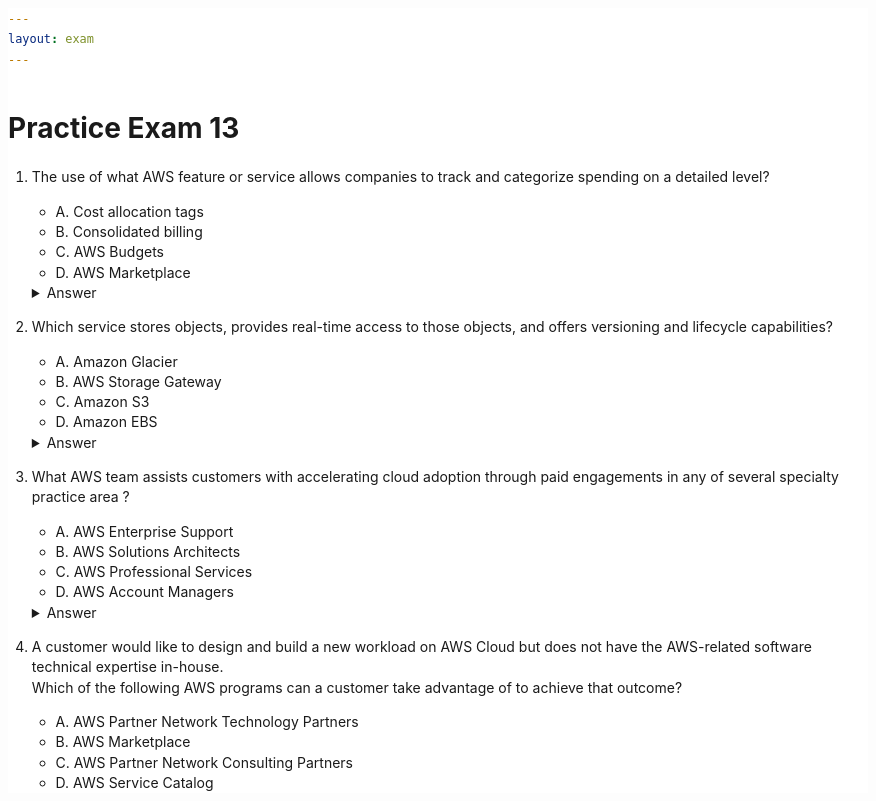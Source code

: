 ```yaml
---
layout: exam
---
```


# Practice Exam 13

1. The use of what AWS feature or service allows companies to track and categorize spending on a detailed level?
    - A. Cost allocation tags
    - B. Consolidated billing
    - C. AWS Budgets
    - D. AWS Marketplace

    <details markdown=1><summary markdown="span">Answer</summary>

    Correct Answer: A

    Explanation: <https://docs.aws.amazon.com/awsaccountbilling/latest/aboutv2/cost-alloc-tags.html>

    </details>

1. Which service stores objects, provides real-time access to those objects, and offers versioning and lifecycle capabilities?
    - A. Amazon Glacier
    - B. AWS Storage Gateway
    - C. Amazon S3
    - D. Amazon EBS

    <details markdown=1><summary markdown="span">Answer</summary>

    Correct Answer: C

    Explanation: <https://aws.amazon.com/s3/faqs/>

    </details>

1. What AWS team assists customers with accelerating cloud adoption through paid engagements in any of several specialty practice area ?
    - A. AWS Enterprise Support
    - B. AWS Solutions Architects
    - C. AWS Professional Services
    - D. AWS Account Managers

    <details markdown=1><summary markdown="span">Answer</summary>

    Correct Answer: C

    Explanation: <https://aws.amazon.com/professional-services/>

    </details>

1. A customer would like to design and build a new workload on AWS Cloud but does not have the AWS-related software technical expertise in-house. <br/>Which of the following AWS programs can a customer take advantage of to achieve that outcome?
    - A. AWS Partner Network Technology Partners
    - B. AWS Marketplace
    - C. AWS Partner Network Consulting Partners
    - D. AWS Service Catalog

